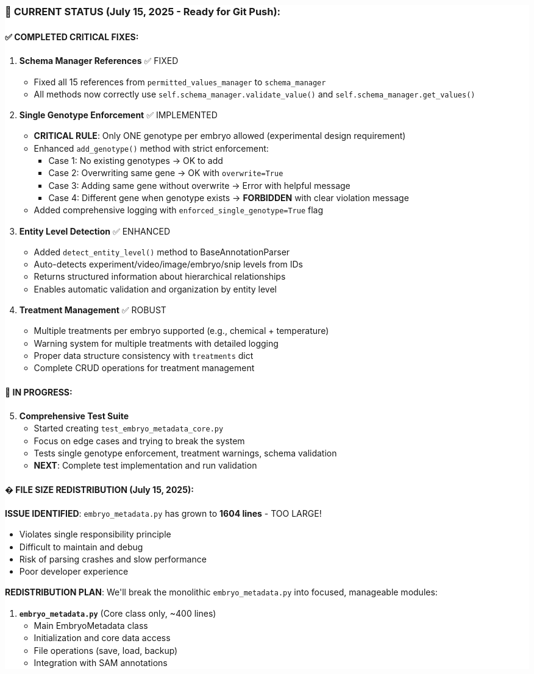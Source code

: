 ### 🎯 **CURRENT STATUS (July 15, 2025 - Ready for Git Push)**:

#### ✅ **COMPLETED CRITICAL FIXES**:
1. **Schema Manager References** ✅ FIXED
   - Fixed all 15 references from `permitted_values_manager` to `schema_manager`
   - All methods now correctly use `self.schema_manager.validate_value()` and `self.schema_manager.get_values()`

2. **Single Genotype Enforcement** ✅ IMPLEMENTED
   - **CRITICAL RULE**: Only ONE genotype per embryo allowed (experimental design requirement)
   - Enhanced `add_genotype()` method with strict enforcement:
     - Case 1: No existing genotypes → OK to add
     - Case 2: Overwriting same gene → OK with `overwrite=True`
     - Case 3: Adding same gene without overwrite → Error with helpful message
     - Case 4: Different gene when genotype exists → **FORBIDDEN** with clear violation message
   - Added comprehensive logging with `enforced_single_genotype=True` flag

3. **Entity Level Detection** ✅ ENHANCED
   - Added `detect_entity_level()` method to BaseAnnotationParser
   - Auto-detects experiment/video/image/embryo/snip levels from IDs
   - Returns structured information about hierarchical relationships
   - Enables automatic validation and organization by entity level

4. **Treatment Management** ✅ ROBUST
   - Multiple treatments per embryo supported (e.g., chemical + temperature)
   - Warning system for multiple treatments with detailed logging
   - Proper data structure consistency with `treatments` dict
   - Complete CRUD operations for treatment management

#### 🚧 **IN PROGRESS**:
5. **Comprehensive Test Suite** 
   - Started creating `test_embryo_metadata_core.py`
   - Focus on edge cases and trying to break the system
   - Tests single genotype enforcement, treatment warnings, schema validation
   - **NEXT**: Complete test implementation and run validation

#### � **FILE SIZE REDISTRIBUTION (July 15, 2025)**:

**ISSUE IDENTIFIED**: `embryo_metadata.py` has grown to **1604 lines** - TOO LARGE! 
- Violates single responsibility principle
- Difficult to maintain and debug
- Risk of parsing crashes and slow performance
- Poor developer experience

**REDISTRIBUTION PLAN**:
We'll break the monolithic `embryo_metadata.py` into focused, manageable modules:

1. **`embryo_metadata.py`** (Core class only, ~400 lines)
   - Main EmbryoMetadata class
   - Initialization and core data access
   - File operations (save, load, backup)
   - Integration with SAM annotations
